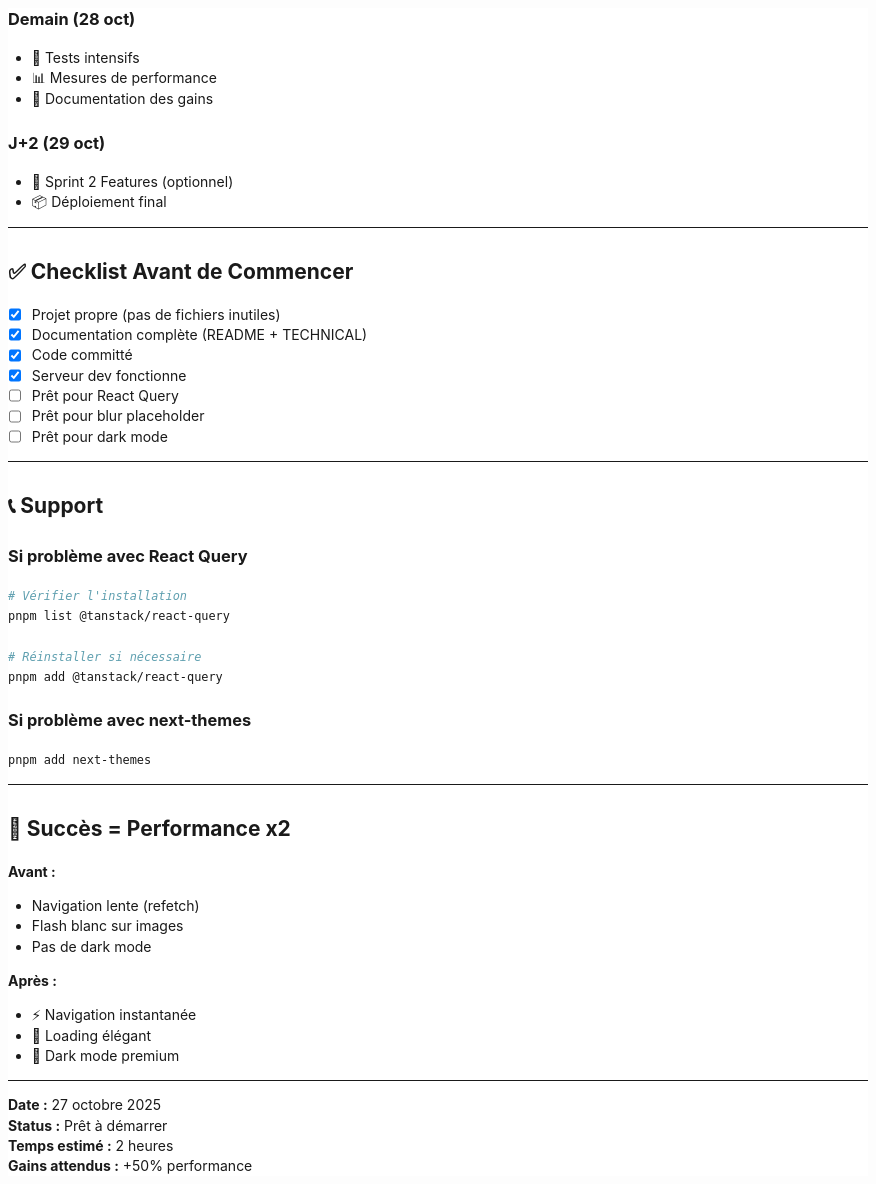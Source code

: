 ### Demain (28 oct)
- 🧪 Tests intensifs
- 📊 Mesures de performance
- 📝 Documentation des gains

### J+2 (29 oct)
- 🚀 Sprint 2 Features (optionnel)
- 📦 Déploiement final

---

## ✅ Checklist Avant de Commencer

- [x] Projet propre (pas de fichiers inutiles)
- [x] Documentation complète (README + TECHNICAL)
- [x] Code committé
- [x] Serveur dev fonctionne
- [ ] Prêt pour React Query
- [ ] Prêt pour blur placeholder
- [ ] Prêt pour dark mode

---

## 📞 Support

### Si problème avec React Query
```bash
# Vérifier l'installation
pnpm list @tanstack/react-query

# Réinstaller si nécessaire
pnpm add @tanstack/react-query
```

### Si problème avec next-themes
```bash
pnpm add next-themes
```

---

## 🎉 Succès = Performance x2

**Avant :** 
- Navigation lente (refetch)
- Flash blanc sur images
- Pas de dark mode

**Après :**
- ⚡ Navigation instantanée
- 🎨 Loading élégant
- 🌙 Dark mode premium

---

**Date :** 27 octobre 2025  
**Status :** Prêt à démarrer  
**Temps estimé :** 2 heures  
**Gains attendus :** +50% performance
